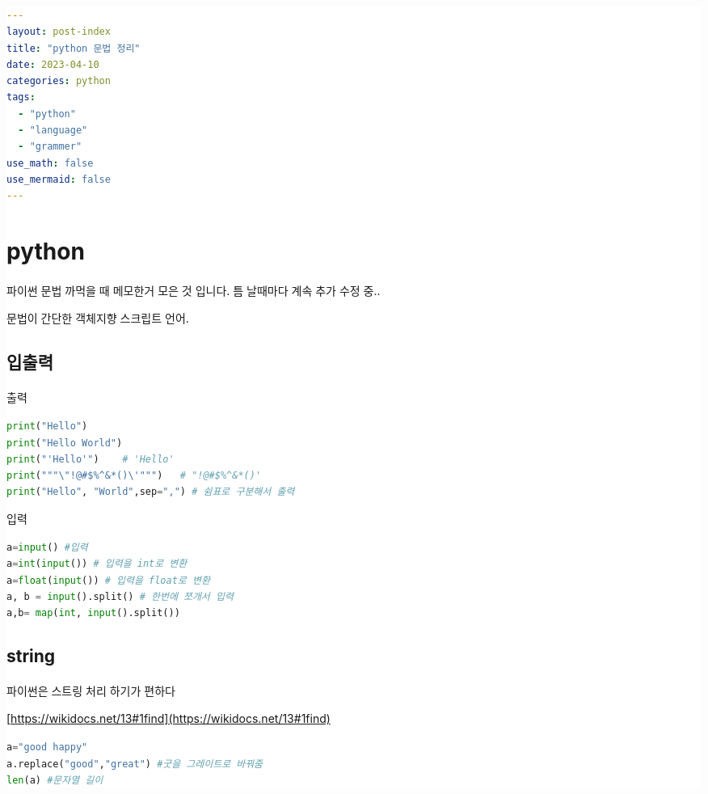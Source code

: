```yaml
---
layout: post-index
title: "python 문법 정리"
date: 2023-04-10
categories: python
tags:
  - "python"
  - "language"
  - "grammer"
use_math: false
use_mermaid: false
---
```


# python

파이썬 문법 까먹을 때 메모한거 모은 것 입니다. 틈 날때마다 계속 추가 수정 중..

문법이 간단한 객체지향 스크립트 언어.

## 입출력

출력

```python
print("Hello")
print("Hello World")
print("'Hello'")    # 'Hello'
print("""\"!@#$%^&*()\'""")   # "!@#$%^&*()'
print("Hello", "World",sep=",") # 쉼표로 구분해서 출력
```

입력

```python
a=input() #입력
a=int(input()) # 입력을 int로 변환
a=float(input()) # 입력을 float로 변환
a, b = input().split() # 한번에 쪼개서 입력
a,b= map(int, input().split())
```

## string

파이썬은 스트링 처리 하기가 편하다

[https://wikidocs.net/13#1find](https://wikidocs.net/13#1find)

```python
a="good happy"
a.replace("good","great") #굿을 그레이트로 바꿔줌
len(a) #문자열 길이
```
